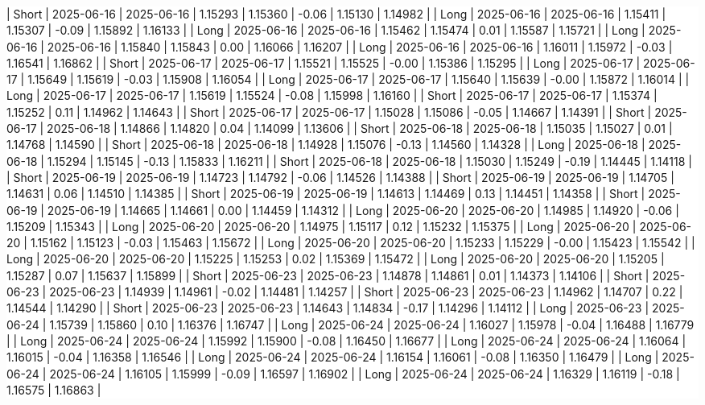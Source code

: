 | Short | 2025-06-16 | 2025-06-16 | 1.15293 | 1.15360 | -0.06 | 1.15130 | 1.14982 |
| Long | 2025-06-16 | 2025-06-16 | 1.15411 | 1.15307 | -0.09 | 1.15892 | 1.16133 |
| Long | 2025-06-16 | 2025-06-16 | 1.15462 | 1.15474 | 0.01 | 1.15587 | 1.15721 |
| Long | 2025-06-16 | 2025-06-16 | 1.15840 | 1.15843 | 0.00 | 1.16066 | 1.16207 |
| Long | 2025-06-16 | 2025-06-16 | 1.16011 | 1.15972 | -0.03 | 1.16541 | 1.16862 |
| Short | 2025-06-17 | 2025-06-17 | 1.15521 | 1.15525 | -0.00 | 1.15386 | 1.15295 |
| Long | 2025-06-17 | 2025-06-17 | 1.15649 | 1.15619 | -0.03 | 1.15908 | 1.16054 |
| Long | 2025-06-17 | 2025-06-17 | 1.15640 | 1.15639 | -0.00 | 1.15872 | 1.16014 |
| Long | 2025-06-17 | 2025-06-17 | 1.15619 | 1.15524 | -0.08 | 1.15998 | 1.16160 |
| Short | 2025-06-17 | 2025-06-17 | 1.15374 | 1.15252 | 0.11 | 1.14962 | 1.14643 |
| Short | 2025-06-17 | 2025-06-17 | 1.15028 | 1.15086 | -0.05 | 1.14667 | 1.14391 |
| Short | 2025-06-17 | 2025-06-18 | 1.14866 | 1.14820 | 0.04 | 1.14099 | 1.13606 |
| Short | 2025-06-18 | 2025-06-18 | 1.15035 | 1.15027 | 0.01 | 1.14768 | 1.14590 |
| Short | 2025-06-18 | 2025-06-18 | 1.14928 | 1.15076 | -0.13 | 1.14560 | 1.14328 |
| Long | 2025-06-18 | 2025-06-18 | 1.15294 | 1.15145 | -0.13 | 1.15833 | 1.16211 |
| Short | 2025-06-18 | 2025-06-18 | 1.15030 | 1.15249 | -0.19 | 1.14445 | 1.14118 |
| Short | 2025-06-19 | 2025-06-19 | 1.14723 | 1.14792 | -0.06 | 1.14526 | 1.14388 |
| Short | 2025-06-19 | 2025-06-19 | 1.14705 | 1.14631 | 0.06 | 1.14510 | 1.14385 |
| Short | 2025-06-19 | 2025-06-19 | 1.14613 | 1.14469 | 0.13 | 1.14451 | 1.14358 |
| Short | 2025-06-19 | 2025-06-19 | 1.14665 | 1.14661 | 0.00 | 1.14459 | 1.14312 |
| Long | 2025-06-20 | 2025-06-20 | 1.14985 | 1.14920 | -0.06 | 1.15209 | 1.15343 |
| Long | 2025-06-20 | 2025-06-20 | 1.14975 | 1.15117 | 0.12 | 1.15232 | 1.15375 |
| Long | 2025-06-20 | 2025-06-20 | 1.15162 | 1.15123 | -0.03 | 1.15463 | 1.15672 |
| Long | 2025-06-20 | 2025-06-20 | 1.15233 | 1.15229 | -0.00 | 1.15423 | 1.15542 |
| Long | 2025-06-20 | 2025-06-20 | 1.15225 | 1.15253 | 0.02 | 1.15369 | 1.15472 |
| Long | 2025-06-20 | 2025-06-20 | 1.15205 | 1.15287 | 0.07 | 1.15637 | 1.15899 |
| Short | 2025-06-23 | 2025-06-23 | 1.14878 | 1.14861 | 0.01 | 1.14373 | 1.14106 |
| Short | 2025-06-23 | 2025-06-23 | 1.14939 | 1.14961 | -0.02 | 1.14481 | 1.14257 |
| Short | 2025-06-23 | 2025-06-23 | 1.14962 | 1.14707 | 0.22 | 1.14544 | 1.14290 |
| Short | 2025-06-23 | 2025-06-23 | 1.14643 | 1.14834 | -0.17 | 1.14296 | 1.14112 |
| Long | 2025-06-23 | 2025-06-24 | 1.15739 | 1.15860 | 0.10 | 1.16376 | 1.16747 |
| Long | 2025-06-24 | 2025-06-24 | 1.16027 | 1.15978 | -0.04 | 1.16488 | 1.16779 |
| Long | 2025-06-24 | 2025-06-24 | 1.15992 | 1.15900 | -0.08 | 1.16450 | 1.16677 |
| Long | 2025-06-24 | 2025-06-24 | 1.16064 | 1.16015 | -0.04 | 1.16358 | 1.16546 |
| Long | 2025-06-24 | 2025-06-24 | 1.16154 | 1.16061 | -0.08 | 1.16350 | 1.16479 |
| Long | 2025-06-24 | 2025-06-24 | 1.16105 | 1.15999 | -0.09 | 1.16597 | 1.16902 |
| Long | 2025-06-24 | 2025-06-24 | 1.16329 | 1.16119 | -0.18 | 1.16575 | 1.16863 |